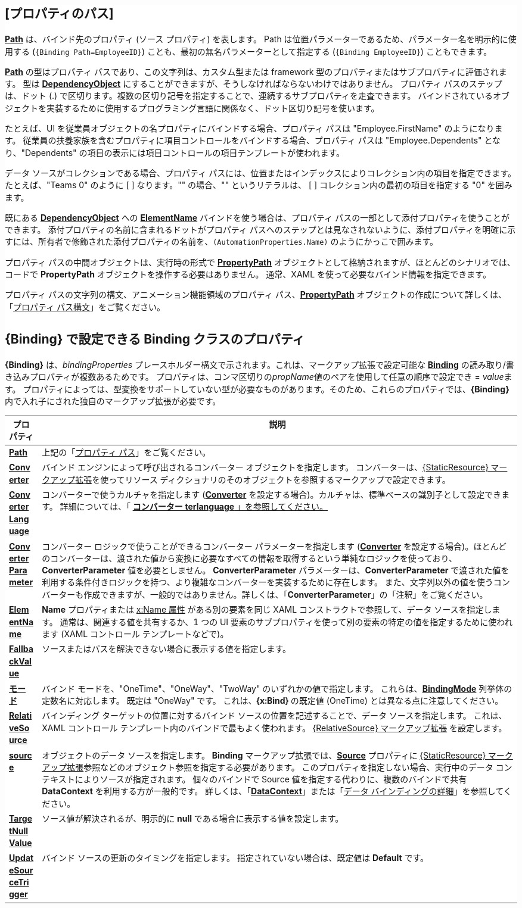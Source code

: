 ## <a name="property-path"></a>[プロパティのパス]

[**Path**](/uwp/api/windows.ui.xaml.data.binding.path) は、バインド先のプロパティ (ソース プロパティ) を表します。 Path は位置パラメーターであるため、パラメーター名を明示的に使用する (`{Binding Path=EmployeeID}`) ことも、最初の無名パラメーターとして指定する (`{Binding EmployeeID}`) こともできます。

[**Path**](/uwp/api/windows.ui.xaml.data.binding.path) の型はプロパティ パスであり、この文字列は、カスタム型または framework 型のプロパティまたはサブプロパティに評価されます。 型は [**DependencyObject**](/uwp/api/Windows.UI.Xaml.DependencyObject) にすることができますが、そうしなければならないわけではありません。 プロパティ パスのステップは、ドット (.) で区切ります。複数の区切り記号を指定することで、連続するサブプロパティを走査できます。 バインドされているオブジェクトを実装するために使用するプログラミング言語に関係なく、ドット区切り記号を使います。

たとえば、UI を従業員オブジェクトの名プロパティにバインドする場合、プロパティ パスは "Employee.FirstName" のようになります。 従業員の扶養家族を含むプロパティに項目コントロールをバインドする場合、プロパティ パスは "Employee.Dependents" となり、"Dependents" の項目の表示には項目コントロールの項目テンプレートが使われます。

データ ソースがコレクションである場合、プロパティ パスには、位置またはインデックスによりコレクション内の項目を指定できます。 たとえば、"Teams 0" のように \[ \] なります。"" の場合、"" というリテラルは、 \[ \] コレクション内の最初の項目を指定する "0" を囲みます。

既にある [**DependencyObject**](/uwp/api/Windows.UI.Xaml.DependencyObject) への [**ElementName**](/uwp/api/windows.ui.xaml.data.binding.elementname) バインドを使う場合は、プロパティ パスの一部として添付プロパティを使うことができます。 添付プロパティの名前に含まれるドットがプロパティ パスへのステップとは見なされないように、添付プロパティを明確に示すには、所有者で修飾された添付プロパティの名前を、`(AutomationProperties.Name)` のようにかっこで囲みます。

プロパティ パスの中間オブジェクトは、実行時の形式で [**PropertyPath**](/uwp/api/Windows.UI.Xaml.PropertyPath) オブジェクトとして格納されますが、ほとんどのシナリオでは、コードで **PropertyPath** オブジェクトを操作する必要はありません。 通常、XAML を使って必要なバインド情報を指定できます。

プロパティ パスの文字列の構文、アニメーション機能領域のプロパティ パス、[**PropertyPath**](/uwp/api/Windows.UI.Xaml.PropertyPath) オブジェクトの作成について詳しくは、「[プロパティ パス構文](property-path-syntax.md)」をご覧ください。

## <a name="properties-of-the-binding-class-that-can-be-set-with-binding"></a>{Binding} で設定できる Binding クラスのプロパティ


**{Binding}** は、*bindingProperties* プレースホルダー構文で示されます。これは、マークアップ拡張で設定可能な [**Binding**](/uwp/api/Windows.UI.Xaml.Data.Binding) の読み取り/書き込みプロパティが複数あるためです。 プロパティは、コンマ区切りの*propName*値のペアを使用して任意の順序で設定でき = *value*ます。 プロパティによっては、型変換をサポートしていない型が必要なものがあります。そのため、これらのプロパティでは、**{Binding}** 内で入れ子にされた独自のマークアップ拡張が必要です。

| プロパティ | 説明 |
|----------|-------------|
| [**Path**](/uwp/api/windows.ui.xaml.data.binding.path) | 上記の「[プロパティ パス](#property-path)」をご覧ください。 |
| [**Converter**](/uwp/api/windows.ui.xaml.data.binding.converter) | バインド エンジンによって呼び出されるコンバーター オブジェクトを指定します。 コンバーターは、[{StaticResource} マークアップ拡張](staticresource-markup-extension.md)を使ってリソース ディクショナリのそのオブジェクトを参照するマークアップで設定できます。 |
| [**ConverterLanguage**](/uwp/api/windows.ui.xaml.data.binding.converterlanguage) | コンバーターで使うカルチャを指定します  ([**Converter**](/uwp/api/windows.ui.xaml.data.binding.converter) を設定する場合)。カルチャは、標準ベースの識別子として設定できます。 詳細については、「 [**コンバーター terlanguage** 」を参照してください。](/uwp/api/windows.ui.xaml.data.binding.converterlanguage) |
| [**ConverterParameter**](/uwp/api/windows.ui.xaml.data.binding.converterparameter) | コンバーター ロジックで使うことができるコンバーター パラメーターを指定します  ([**Converter**](/uwp/api/windows.ui.xaml.data.binding.converter) を設定する場合)。ほとんどのコンバーターは、渡された値から変換に必要なすべての情報を取得するという単純なロジックを使っており、**ConverterParameter** 値を必要としません。 **ConverterParameter** パラメーターは、**ConverterParameter** で渡された値を利用する条件付きロジックを持つ、より複雑なコンバーターを実装するために存在します。 また、文字列以外の値を使うコンバーターも作成できますが、一般的ではありません。詳しくは、「**ConverterParameter**」の「注釈」をご覧ください。 |
| [**ElementName**](/uwp/api/windows.ui.xaml.data.binding.elementname) | **Name** プロパティまたは [x:Name 属性](x-name-attribute.md) がある別の要素を同じ XAML コンストラクトで参照して、データ ソースを指定します。 通常は、関連する値を共有するか、1 つの UI 要素のサブプロパティを使って別の要素の特定の値を指定するために使われます (XAML コントロール テンプレートなどで)。 |
| [**FallbackValue**](/uwp/api/windows.ui.xaml.data.binding.fallbackvalue) | ソースまたはパスを解決できない場合に表示する値を指定します。 |
| [**モード**](/uwp/api/windows.ui.xaml.data.binding.mode) | バインド モードを、"OneTime"、"OneWay"、"TwoWay" のいずれかの値で指定します。 これらは、[**BindingMode**](/uwp/api/Windows.UI.Xaml.Data.BindingMode) 列挙体の定数名に対応します。 既定は "OneWay" です。 これは、**{x:Bind}** の既定値 (OneTime) とは異なる点に注意してください。 | 
| [**RelativeSource**](/uwp/api/windows.ui.xaml.data.binding.relativesource) | バインディング ターゲットの位置に対するバインド ソースの位置を記述することで、データ ソースを指定します。 これは、XAML コントロール テンプレート内のバインドで最もよく使われます。 [{RelativeSource} マークアップ拡張](relativesource-markup-extension.md) を設定します。 |
| [**source**](/uwp/api/windows.ui.xaml.data.binding.source) | オブジェクトのデータ ソースを指定します。 **Binding** マークアップ拡張では、[**Source**](/uwp/api/windows.ui.xaml.data.binding.source) プロパティに [{StaticResource} マークアップ拡張](staticresource-markup-extension.md)参照などのオブジェクト参照を指定する必要があります。 このプロパティを指定しない場合、実行中のデータ コンテキストによりソースが指定されます。 個々のバインドで Source 値を指定する代わりに、複数のバインドで共有 **DataContext** を利用する方が一般的です。 詳しくは、「[**DataContext**](/uwp/api/windows.ui.xaml.frameworkelement.datacontext)」または「[データ バインディングの詳細](../data-binding/data-binding-in-depth.md)」を参照してください。 |
| [**TargetNullValue**](/uwp/api/windows.ui.xaml.data.binding.targetnullvalue) | ソース値が解決されるが、明示的に **null** である場合に表示する値を設定します。 |
| [**UpdateSourceTrigger**](/uwp/api/windows.ui.xaml.data.binding.updatesourcetrigger) | バインド ソースの更新のタイミングを指定します。 指定されていない場合は、既定値は **Default** です。 |
